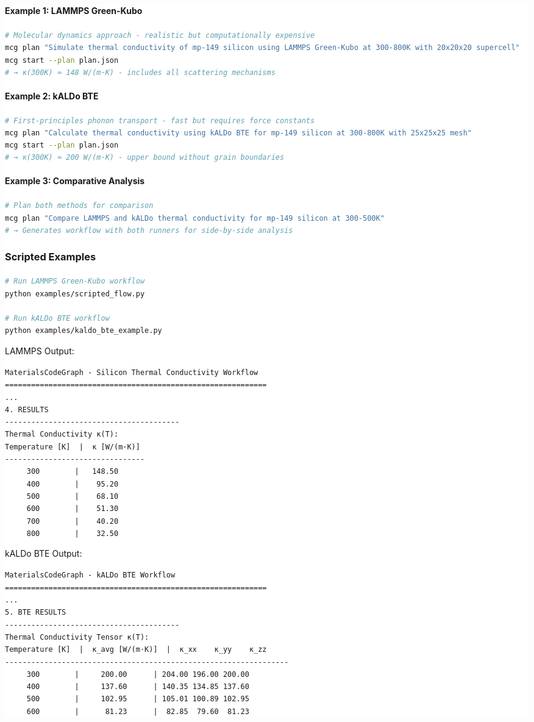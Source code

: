 #### Example 1: LAMMPS Green-Kubo
```bash
# Molecular dynamics approach - realistic but computationally expensive
mcg plan "Simulate thermal conductivity of mp-149 silicon using LAMMPS Green-Kubo at 300-800K with 20x20x20 supercell"
mcg start --plan plan.json
# → κ(300K) ≈ 148 W/(m·K) - includes all scattering mechanisms
```

#### Example 2: kALDo BTE  
```bash
# First-principles phonon transport - fast but requires force constants
mcg plan "Calculate thermal conductivity using kALDo BTE for mp-149 silicon at 300-800K with 25x25x25 mesh"
mcg start --plan plan.json
# → κ(300K) ≈ 200 W/(m·K) - upper bound without grain boundaries
```

#### Example 3: Comparative Analysis
```bash
# Plan both methods for comparison
mcg plan "Compare LAMMPS and kALDo thermal conductivity for mp-149 silicon at 300-500K"
# → Generates workflow with both runners for side-by-side analysis
```

### Scripted Examples

```bash
# Run LAMMPS Green-Kubo workflow
python examples/scripted_flow.py

# Run kALDo BTE workflow
python examples/kaldo_bte_example.py
```

LAMMPS Output:
```
MaterialsCodeGraph - Silicon Thermal Conductivity Workflow
============================================================
...
4. RESULTS
----------------------------------------
Thermal Conductivity κ(T):
Temperature [K]  |  κ [W/(m·K)]
--------------------------------
     300        |   148.50
     400        |    95.20
     500        |    68.10
     600        |    51.30
     700        |    40.20
     800        |    32.50
```

kALDo BTE Output:
```
MaterialsCodeGraph - kALDo BTE Workflow
============================================================
...
5. BTE RESULTS
----------------------------------------
Thermal Conductivity Tensor κ(T):
Temperature [K]  |  κ_avg [W/(m·K)]  |  κ_xx    κ_yy    κ_zz
-----------------------------------------------------------------
     300        |     200.00      | 204.00 196.00 200.00
     400        |     137.60      | 140.35 134.85 137.60
     500        |     102.95      | 105.01 100.89 102.95
     600        |      81.23      |  82.85  79.60  81.23
```